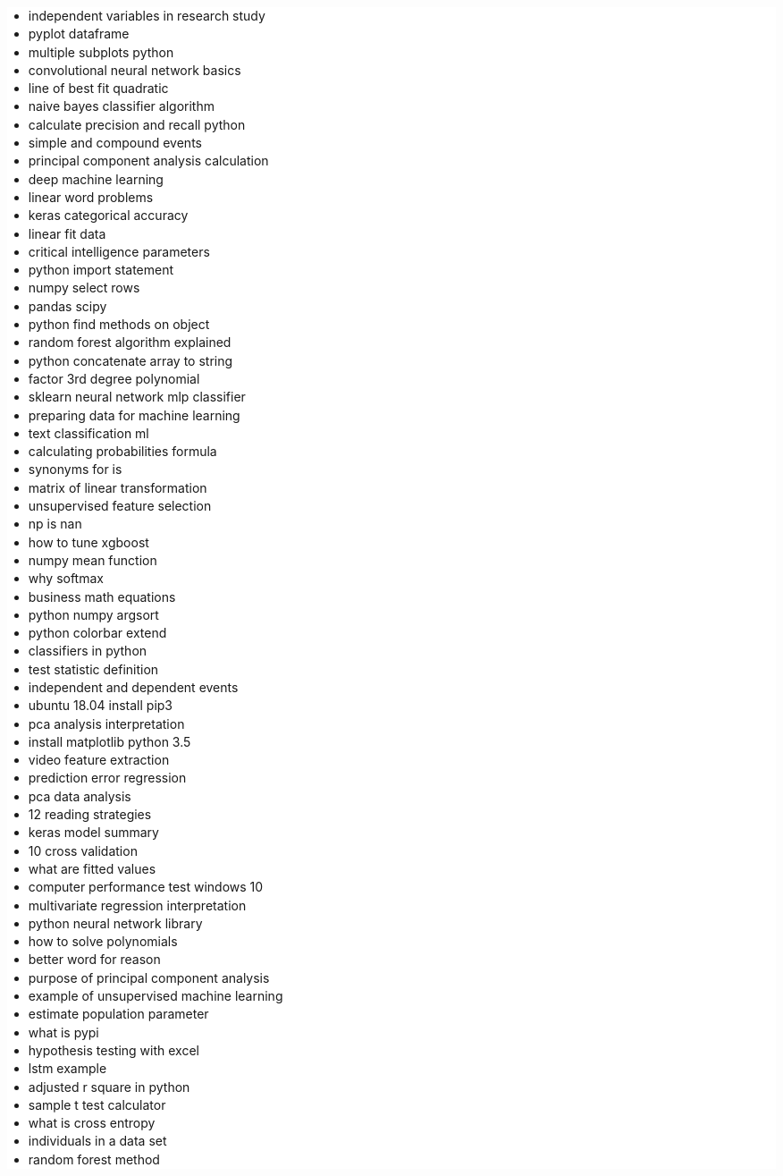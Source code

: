 - independent variables in research study
- pyplot dataframe
- multiple subplots python
- convolutional neural network basics
- line of best fit quadratic
- naive bayes classifier algorithm
- calculate precision and recall python
- simple and compound events
- principal component analysis calculation
- deep machine learning
- linear word problems
- keras categorical accuracy
- linear fit data
- critical intelligence parameters
- python import statement
- numpy select rows
- pandas scipy
- python find methods on object
- random forest algorithm explained
- python concatenate array to string
- factor 3rd degree polynomial
- sklearn neural network mlp classifier
- preparing data for machine learning
- text classification ml
- calculating probabilities formula
- synonyms for is
- matrix of linear transformation
- unsupervised feature selection
- np is nan
- how to tune xgboost
- numpy mean function
- why softmax
- business math equations
- python numpy argsort
- python colorbar extend
- classifiers in python
- test statistic definition
- independent and dependent events
- ubuntu 18.04 install pip3
- pca analysis interpretation
- install matplotlib python 3.5
- video feature extraction
- prediction error regression
- pca data analysis
- 12 reading strategies
- keras model summary
- 10 cross validation
- what are fitted values
- computer performance test windows 10
- multivariate regression interpretation
- python neural network library
- how to solve polynomials
- better word for reason
- purpose of principal component analysis
- example of unsupervised machine learning
- estimate population parameter
- what is pypi
- hypothesis testing with excel
- lstm example
- adjusted r square in python
- sample t test calculator
- what is cross entropy
- individuals in a data set
- random forest method